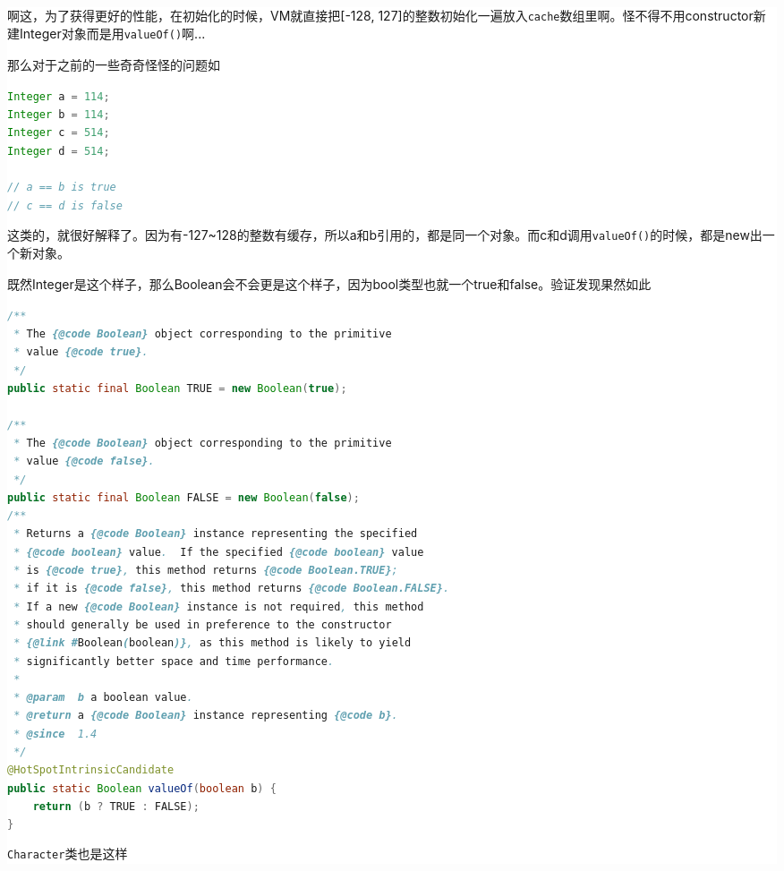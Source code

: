 ``` java
```

啊这，为了获得更好的性能，在初始化的时候，VM就直接把[-128, 127]的整数初始化一遍放入`cache`数组里啊。怪不得不用constructor新建Integer对象而是用`valueOf()`啊...

那么对于之前的一些奇奇怪怪的问题如

``` java
Integer a = 114;
Integer b = 114;
Integer c = 514;
Integer d = 514;

// a == b is true
// c == d is false
```

这类的，就很好解释了。因为有-127~128的整数有缓存，所以a和b引用的，都是同一个对象。而c和d调用`valueOf()`的时候，都是new出一个新对象。

既然Integer是这个样子，那么Boolean会不会更是这个样子，因为bool类型也就一个true和false。验证发现果然如此

``` java
/**
 * The {@code Boolean} object corresponding to the primitive
 * value {@code true}.
 */
public static final Boolean TRUE = new Boolean(true);

/**
 * The {@code Boolean} object corresponding to the primitive
 * value {@code false}.
 */
public static final Boolean FALSE = new Boolean(false);
/**
 * Returns a {@code Boolean} instance representing the specified
 * {@code boolean} value.  If the specified {@code boolean} value
 * is {@code true}, this method returns {@code Boolean.TRUE};
 * if it is {@code false}, this method returns {@code Boolean.FALSE}.
 * If a new {@code Boolean} instance is not required, this method
 * should generally be used in preference to the constructor
 * {@link #Boolean(boolean)}, as this method is likely to yield
 * significantly better space and time performance.
 *
 * @param  b a boolean value.
 * @return a {@code Boolean} instance representing {@code b}.
 * @since  1.4
 */
@HotSpotIntrinsicCandidate
public static Boolean valueOf(boolean b) {
    return (b ? TRUE : FALSE);
}
```

`Character`类也是这样
